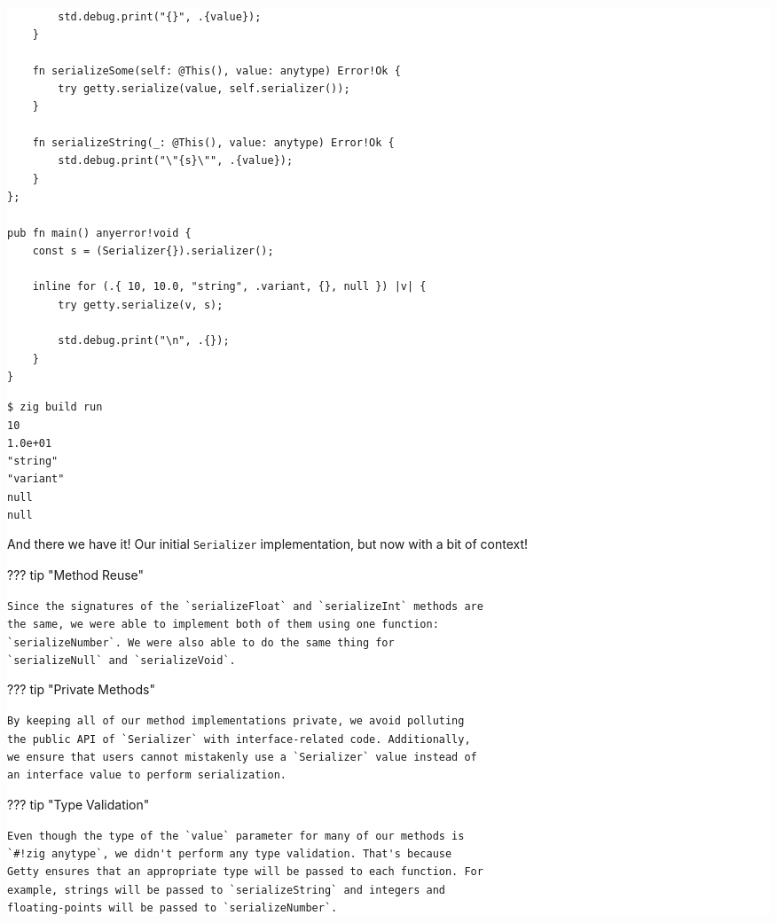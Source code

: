 ```zig title="<code>src/main.zig</code>" hl_lines="16-22 33-51 57-61"
        std.debug.print("{}", .{value});
    }

    fn serializeSome(self: @This(), value: anytype) Error!Ok {
        try getty.serialize(value, self.serializer());
    }

    fn serializeString(_: @This(), value: anytype) Error!Ok {
        std.debug.print("\"{s}\"", .{value});
    }
};

pub fn main() anyerror!void {
    const s = (Serializer{}).serializer();

    inline for (.{ 10, 10.0, "string", .variant, {}, null }) |v| {
        try getty.serialize(v, s);

        std.debug.print("\n", .{});
    }
}
```

```console title="Shell session"
$ zig build run
10
1.0e+01
"string"
"variant"
null
null
```

And there we have it! Our initial `Serializer` implementation, but now with a
bit of context!

??? tip "Method Reuse"

    Since the signatures of the `serializeFloat` and `serializeInt` methods are
    the same, we were able to implement both of them using one function:
    `serializeNumber`. We were also able to do the same thing for
    `serializeNull` and `serializeVoid`.

??? tip "Private Methods"

    By keeping all of our method implementations private, we avoid polluting
    the public API of `Serializer` with interface-related code. Additionally,
    we ensure that users cannot mistakenly use a `Serializer` value instead of
    an interface value to perform serialization.

??? tip "Type Validation"

    Even though the type of the `value` parameter for many of our methods is
    `#!zig anytype`, we didn't perform any type validation. That's because
    Getty ensures that an appropriate type will be passed to each function. For
    example, strings will be passed to `serializeString` and integers and
    floating-points will be passed to `serializeNumber`.
